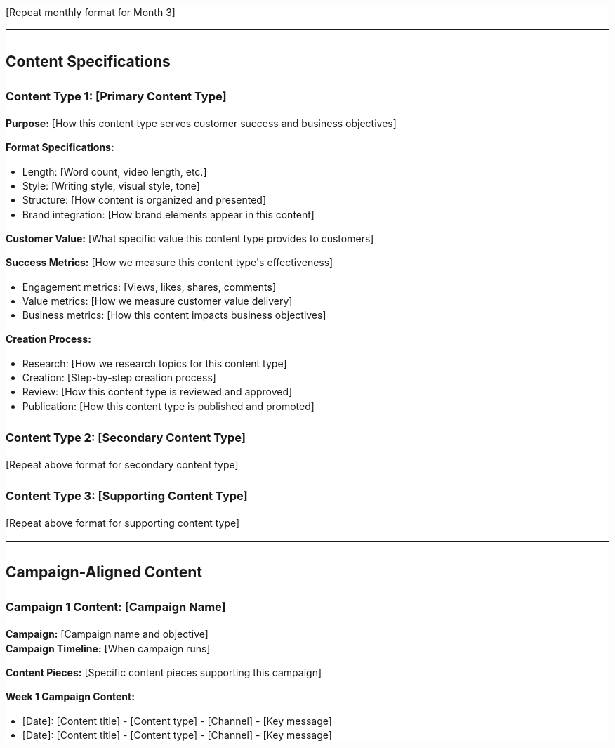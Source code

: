 [Repeat monthly format for Month 3]

---

## Content Specifications

### Content Type 1: [Primary Content Type]

**Purpose:**
[How this content type serves customer success and business objectives]

**Format Specifications:**
- Length: [Word count, video length, etc.]
- Style: [Writing style, visual style, tone]
- Structure: [How content is organized and presented]
- Brand integration: [How brand elements appear in this content]

**Customer Value:**
[What specific value this content type provides to customers]

**Success Metrics:**
[How we measure this content type's effectiveness]
- Engagement metrics: [Views, likes, shares, comments]
- Value metrics: [How we measure customer value delivery]
- Business metrics: [How this content impacts business objectives]

**Creation Process:**
- Research: [How we research topics for this content type]
- Creation: [Step-by-step creation process]
- Review: [How this content type is reviewed and approved]
- Publication: [How this content type is published and promoted]

### Content Type 2: [Secondary Content Type]

[Repeat above format for secondary content type]

### Content Type 3: [Supporting Content Type]

[Repeat above format for supporting content type]

---

## Campaign-Aligned Content

### Campaign 1 Content: [Campaign Name]

**Campaign:** [Campaign name and objective]  
**Campaign Timeline:** [When campaign runs]

**Content Pieces:**
[Specific content pieces supporting this campaign]

**Week 1 Campaign Content:**
- [Date]: [Content title] - [Content type] - [Channel] - [Key message]
- [Date]: [Content title] - [Content type] - [Channel] - [Key message]
